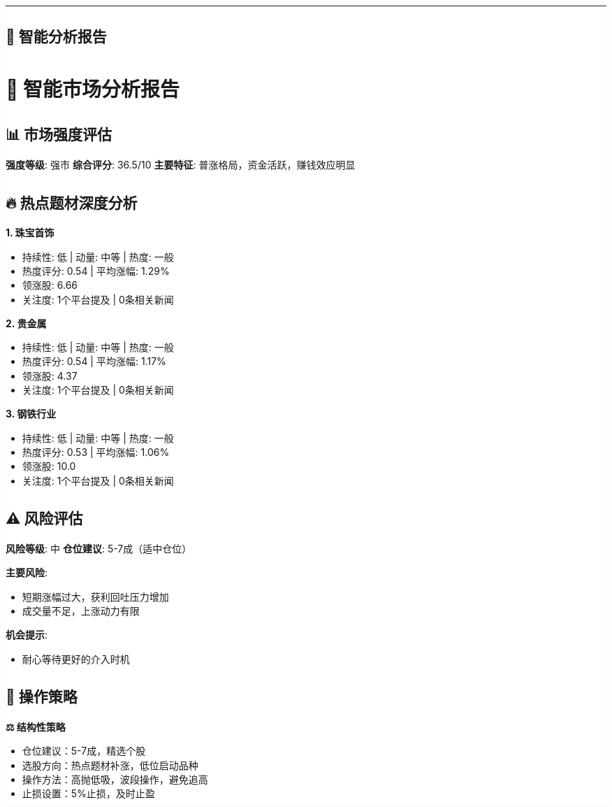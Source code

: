 
---

## 🤖 智能分析报告

# 🤖 智能市场分析报告

## 📊 市场强度评估
**强度等级**: 强市
**综合评分**: 36.5/10
**主要特征**: 普涨格局，资金活跃，赚钱效应明显

## 🔥 热点题材深度分析

**1. 珠宝首饰**
- 持续性: 低 | 动量: 中等 | 热度: 一般
- 热度评分: 0.54 | 平均涨幅: 1.29%
- 领涨股: 6.66
- 关注度: 1个平台提及 | 0条相关新闻


**2. 贵金属**
- 持续性: 低 | 动量: 中等 | 热度: 一般
- 热度评分: 0.54 | 平均涨幅: 1.17%
- 领涨股: 4.37
- 关注度: 1个平台提及 | 0条相关新闻


**3. 钢铁行业**
- 持续性: 低 | 动量: 中等 | 热度: 一般
- 热度评分: 0.53 | 平均涨幅: 1.06%
- 领涨股: 10.0
- 关注度: 1个平台提及 | 0条相关新闻



## ⚠️ 风险评估
**风险等级**: 中
**仓位建议**: 5-7成（适中仓位）

**主要风险**:
- 短期涨幅过大，获利回吐压力增加
- 成交量不足，上涨动力有限

**机会提示**:
- 耐心等待更好的介入时机

## 🎯 操作策略

**⚖️ 结构性策略**
- 仓位建议：5-7成，精选个股
- 选股方向：热点题材补涨，低位启动品种
- 操作方法：高抛低吸，波段操作，避免追高
- 止损设置：5%止损，及时止盈
